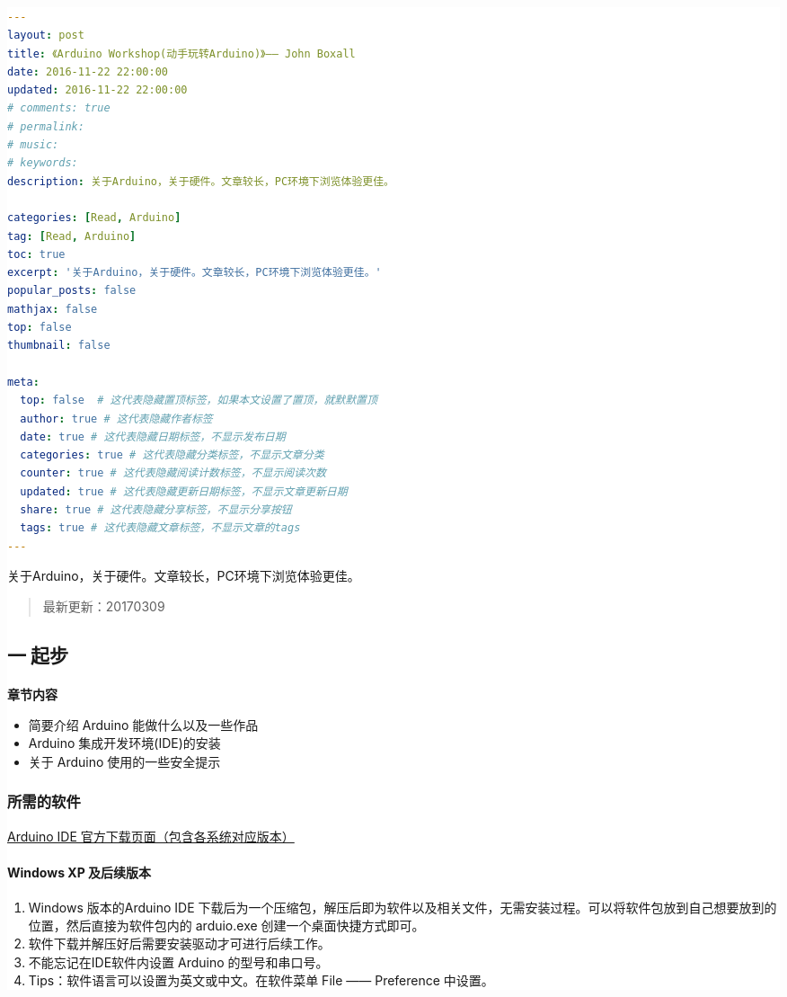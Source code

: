 ```yaml
---
layout: post
title: 《Arduino Workshop(动手玩转Arduino)》—— John Boxall
date: 2016-11-22 22:00:00
updated: 2016-11-22 22:00:00
# comments: true
# permalink: 
# music: 
# keywords: 
description: 关于Arduino，关于硬件。文章较长，PC环境下浏览体验更佳。

categories: [Read, Arduino]
tag: [Read, Arduino]
toc: true
excerpt: '关于Arduino，关于硬件。文章较长，PC环境下浏览体验更佳。'
popular_posts: false
mathjax: false
top: false
thumbnail: false

meta:
  top: false  # 这代表隐藏置顶标签，如果本文设置了置顶，就默默置顶
  author: true # 这代表隐藏作者标签
  date: true # 这代表隐藏日期标签，不显示发布日期
  categories: true # 这代表隐藏分类标签，不显示文章分类
  counter: true # 这代表隐藏阅读计数标签，不显示阅读次数
  updated: true # 这代表隐藏更新日期标签，不显示文章更新日期
  share: true # 这代表隐藏分享标签，不显示分享按钮
  tags: true # 这代表隐藏文章标签，不显示文章的tags
---
```


关于Arduino，关于硬件。文章较长，PC环境下浏览体验更佳。




  
> 最新更新：20170309

## 一 起步  
  
**章节内容**  
* 简要介绍 Arduino 能做什么以及一些作品  
* Arduino 集成开发环境(IDE)的安装  
* 关于 Arduino 使用的一些安全提示  
  
### 所需的软件  
[Arduino IDE 官方下载页面（包含各系统对应版本）](https://www.arduino.cc/en/Main/Software)  

#### Windows XP 及后续版本  
1. Windows 版本的Arduino IDE 下载后为一个压缩包，解压后即为软件以及相关文件，无需安装过程。可以将软件包放到自己想要放到的位置，然后直接为软件包内的 arduio.exe 创建一个桌面快捷方式即可。  
2. 软件下载并解压好后需要安装驱动才可进行后续工作。  
3. 不能忘记在IDE软件内设置 Arduino 的型号和串口号。  
4. Tips：软件语言可以设置为英文或中文。在软件菜单 File —— Preference 中设置。  
